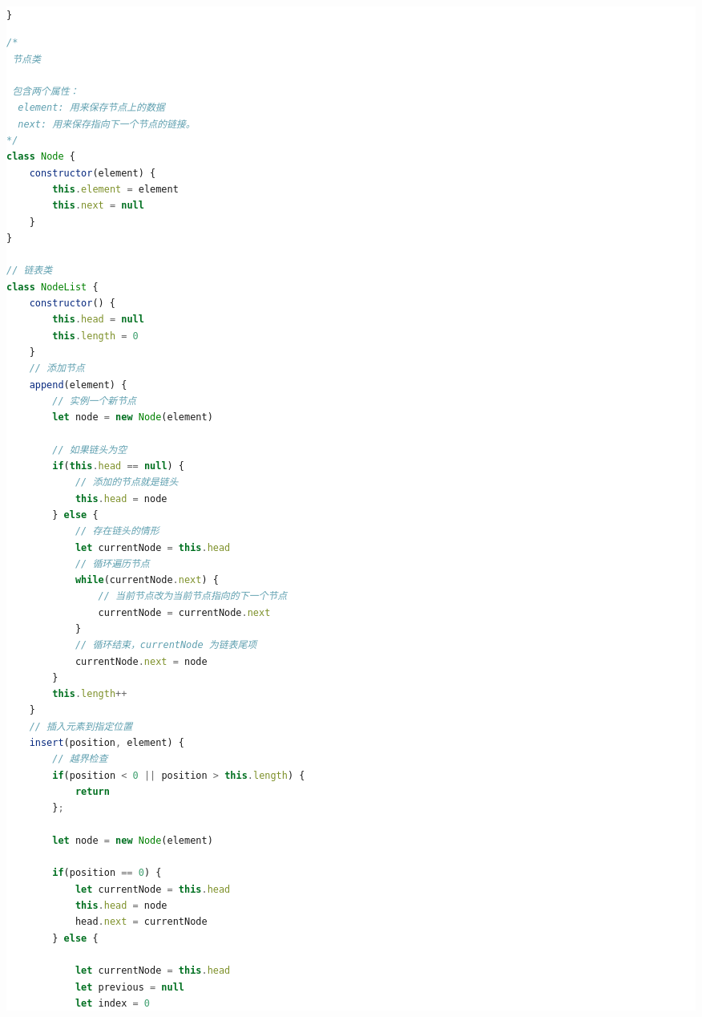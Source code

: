 ```js
}
```

```js
/*
 节点类

 包含两个属性：
  element: 用来保存节点上的数据
  next: 用来保存指向下一个节点的链接。
*/  
class Node {
    constructor(element) {
        this.element = element
        this.next = null
    }
}

// 链表类
class NodeList {
    constructor() {
        this.head = null
        this.length = 0
    }
    // 添加节点
    append(element) {
        // 实例一个新节点
        let node = new Node(element)

        // 如果链头为空
        if(this.head == null) {
            // 添加的节点就是链头
            this.head = node
        } else {
            // 存在链头的情形
            let currentNode = this.head
            // 循环遍历节点
            while(currentNode.next) {
                // 当前节点改为当前节点指向的下一个节点
                currentNode = currentNode.next
            }
            // 循环结束，currentNode 为链表尾项
            currentNode.next = node
        }
        this.length++
    }
    // 插入元素到指定位置
    insert(position, element) {
        // 越界检查
        if(position < 0 || position > this.length) {
            return
        };

        let node = new Node(element)

        if(position == 0) {
            let currentNode = this.head
            this.head = node
            head.next = currentNode
        } else {

            let currentNode = this.head
            let previous = null
            let index = 0
```